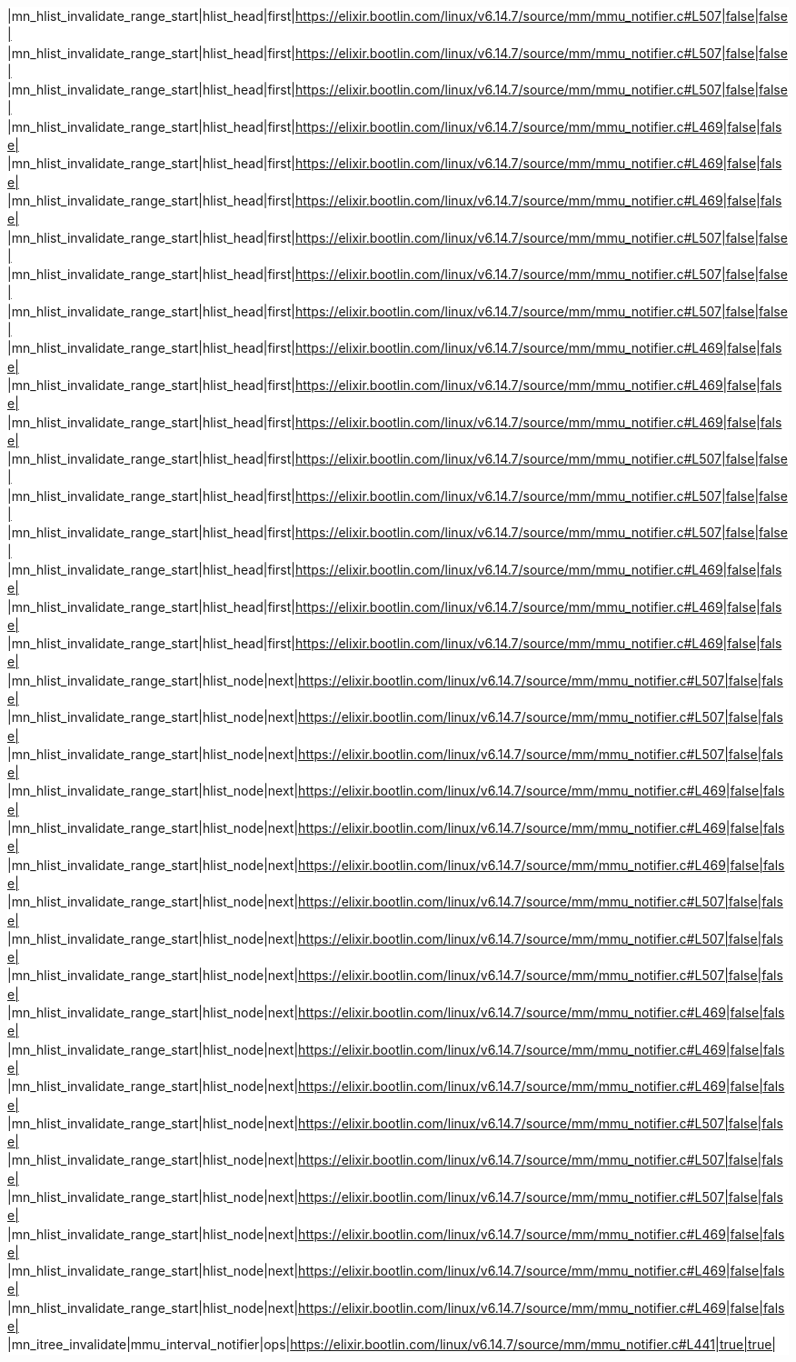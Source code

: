 |mn_hlist_invalidate_range_start|hlist_head|first|https://elixir.bootlin.com/linux/v6.14.7/source/mm/mmu_notifier.c#L507|false|false|
|mn_hlist_invalidate_range_start|hlist_head|first|https://elixir.bootlin.com/linux/v6.14.7/source/mm/mmu_notifier.c#L507|false|false|
|mn_hlist_invalidate_range_start|hlist_head|first|https://elixir.bootlin.com/linux/v6.14.7/source/mm/mmu_notifier.c#L507|false|false|
|mn_hlist_invalidate_range_start|hlist_head|first|https://elixir.bootlin.com/linux/v6.14.7/source/mm/mmu_notifier.c#L469|false|false|
|mn_hlist_invalidate_range_start|hlist_head|first|https://elixir.bootlin.com/linux/v6.14.7/source/mm/mmu_notifier.c#L469|false|false|
|mn_hlist_invalidate_range_start|hlist_head|first|https://elixir.bootlin.com/linux/v6.14.7/source/mm/mmu_notifier.c#L469|false|false|
|mn_hlist_invalidate_range_start|hlist_head|first|https://elixir.bootlin.com/linux/v6.14.7/source/mm/mmu_notifier.c#L507|false|false|
|mn_hlist_invalidate_range_start|hlist_head|first|https://elixir.bootlin.com/linux/v6.14.7/source/mm/mmu_notifier.c#L507|false|false|
|mn_hlist_invalidate_range_start|hlist_head|first|https://elixir.bootlin.com/linux/v6.14.7/source/mm/mmu_notifier.c#L507|false|false|
|mn_hlist_invalidate_range_start|hlist_head|first|https://elixir.bootlin.com/linux/v6.14.7/source/mm/mmu_notifier.c#L469|false|false|
|mn_hlist_invalidate_range_start|hlist_head|first|https://elixir.bootlin.com/linux/v6.14.7/source/mm/mmu_notifier.c#L469|false|false|
|mn_hlist_invalidate_range_start|hlist_head|first|https://elixir.bootlin.com/linux/v6.14.7/source/mm/mmu_notifier.c#L469|false|false|
|mn_hlist_invalidate_range_start|hlist_head|first|https://elixir.bootlin.com/linux/v6.14.7/source/mm/mmu_notifier.c#L507|false|false|
|mn_hlist_invalidate_range_start|hlist_head|first|https://elixir.bootlin.com/linux/v6.14.7/source/mm/mmu_notifier.c#L507|false|false|
|mn_hlist_invalidate_range_start|hlist_head|first|https://elixir.bootlin.com/linux/v6.14.7/source/mm/mmu_notifier.c#L507|false|false|
|mn_hlist_invalidate_range_start|hlist_head|first|https://elixir.bootlin.com/linux/v6.14.7/source/mm/mmu_notifier.c#L469|false|false|
|mn_hlist_invalidate_range_start|hlist_head|first|https://elixir.bootlin.com/linux/v6.14.7/source/mm/mmu_notifier.c#L469|false|false|
|mn_hlist_invalidate_range_start|hlist_head|first|https://elixir.bootlin.com/linux/v6.14.7/source/mm/mmu_notifier.c#L469|false|false|
|mn_hlist_invalidate_range_start|hlist_node|next|https://elixir.bootlin.com/linux/v6.14.7/source/mm/mmu_notifier.c#L507|false|false|
|mn_hlist_invalidate_range_start|hlist_node|next|https://elixir.bootlin.com/linux/v6.14.7/source/mm/mmu_notifier.c#L507|false|false|
|mn_hlist_invalidate_range_start|hlist_node|next|https://elixir.bootlin.com/linux/v6.14.7/source/mm/mmu_notifier.c#L507|false|false|
|mn_hlist_invalidate_range_start|hlist_node|next|https://elixir.bootlin.com/linux/v6.14.7/source/mm/mmu_notifier.c#L469|false|false|
|mn_hlist_invalidate_range_start|hlist_node|next|https://elixir.bootlin.com/linux/v6.14.7/source/mm/mmu_notifier.c#L469|false|false|
|mn_hlist_invalidate_range_start|hlist_node|next|https://elixir.bootlin.com/linux/v6.14.7/source/mm/mmu_notifier.c#L469|false|false|
|mn_hlist_invalidate_range_start|hlist_node|next|https://elixir.bootlin.com/linux/v6.14.7/source/mm/mmu_notifier.c#L507|false|false|
|mn_hlist_invalidate_range_start|hlist_node|next|https://elixir.bootlin.com/linux/v6.14.7/source/mm/mmu_notifier.c#L507|false|false|
|mn_hlist_invalidate_range_start|hlist_node|next|https://elixir.bootlin.com/linux/v6.14.7/source/mm/mmu_notifier.c#L507|false|false|
|mn_hlist_invalidate_range_start|hlist_node|next|https://elixir.bootlin.com/linux/v6.14.7/source/mm/mmu_notifier.c#L469|false|false|
|mn_hlist_invalidate_range_start|hlist_node|next|https://elixir.bootlin.com/linux/v6.14.7/source/mm/mmu_notifier.c#L469|false|false|
|mn_hlist_invalidate_range_start|hlist_node|next|https://elixir.bootlin.com/linux/v6.14.7/source/mm/mmu_notifier.c#L469|false|false|
|mn_hlist_invalidate_range_start|hlist_node|next|https://elixir.bootlin.com/linux/v6.14.7/source/mm/mmu_notifier.c#L507|false|false|
|mn_hlist_invalidate_range_start|hlist_node|next|https://elixir.bootlin.com/linux/v6.14.7/source/mm/mmu_notifier.c#L507|false|false|
|mn_hlist_invalidate_range_start|hlist_node|next|https://elixir.bootlin.com/linux/v6.14.7/source/mm/mmu_notifier.c#L507|false|false|
|mn_hlist_invalidate_range_start|hlist_node|next|https://elixir.bootlin.com/linux/v6.14.7/source/mm/mmu_notifier.c#L469|false|false|
|mn_hlist_invalidate_range_start|hlist_node|next|https://elixir.bootlin.com/linux/v6.14.7/source/mm/mmu_notifier.c#L469|false|false|
|mn_hlist_invalidate_range_start|hlist_node|next|https://elixir.bootlin.com/linux/v6.14.7/source/mm/mmu_notifier.c#L469|false|false|
|mn_itree_invalidate|mmu_interval_notifier|ops|https://elixir.bootlin.com/linux/v6.14.7/source/mm/mmu_notifier.c#L441|true|true|